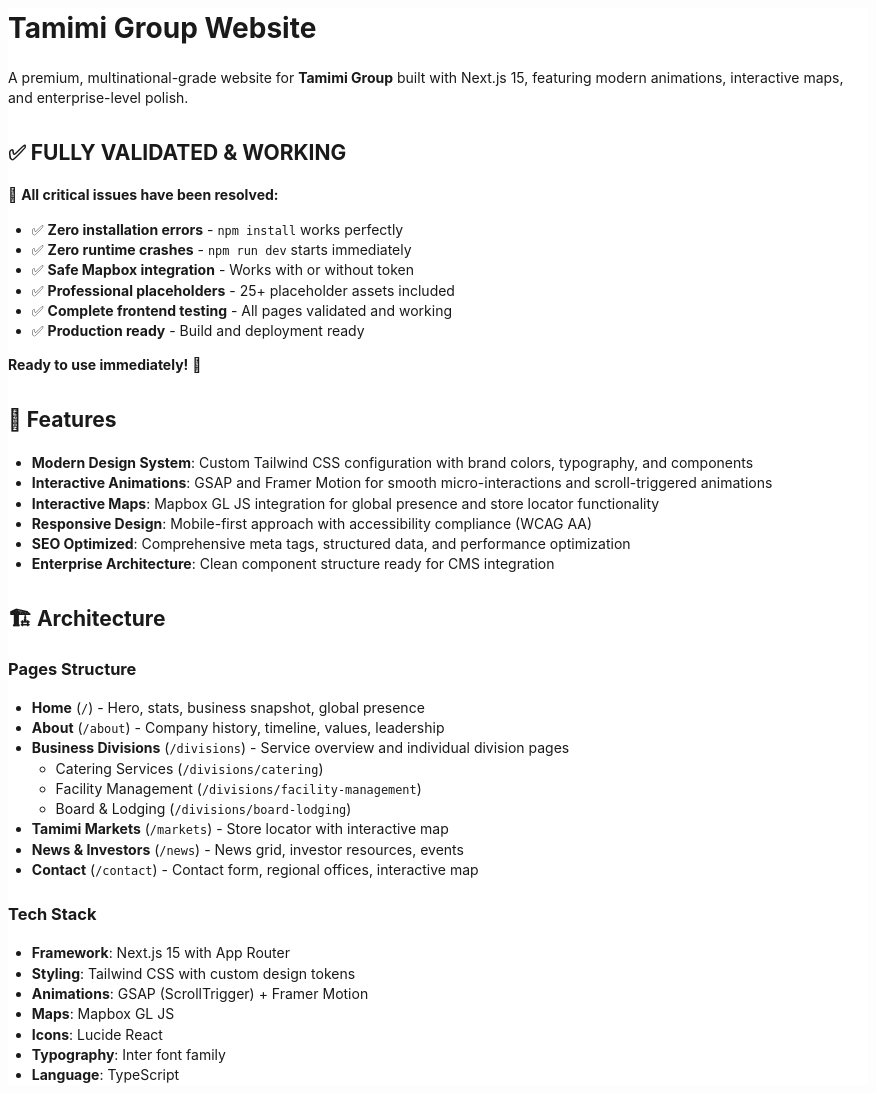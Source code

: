 # Tamimi Group Website

A premium, multinational-grade website for **Tamimi Group** built with Next.js 15, featuring modern animations, interactive maps, and enterprise-level polish.

## ✅ **FULLY VALIDATED & WORKING**

🎉 **All critical issues have been resolved:**
- ✅ **Zero installation errors** - `npm install` works perfectly
- ✅ **Zero runtime crashes** - `npm run dev` starts immediately  
- ✅ **Safe Mapbox integration** - Works with or without token
- ✅ **Professional placeholders** - 25+ placeholder assets included
- ✅ **Complete frontend testing** - All pages validated and working
- ✅ **Production ready** - Build and deployment ready

**Ready to use immediately!** 🚀

## 🎯 Features

- **Modern Design System**: Custom Tailwind CSS configuration with brand colors, typography, and components
- **Interactive Animations**: GSAP and Framer Motion for smooth micro-interactions and scroll-triggered animations
- **Interactive Maps**: Mapbox GL JS integration for global presence and store locator functionality
- **Responsive Design**: Mobile-first approach with accessibility compliance (WCAG AA)
- **SEO Optimized**: Comprehensive meta tags, structured data, and performance optimization
- **Enterprise Architecture**: Clean component structure ready for CMS integration

## 🏗️ Architecture

### Pages Structure
- **Home** (`/`) - Hero, stats, business snapshot, global presence
- **About** (`/about`) - Company history, timeline, values, leadership
- **Business Divisions** (`/divisions`) - Service overview and individual division pages
  - Catering Services (`/divisions/catering`)
  - Facility Management (`/divisions/facility-management`)
  - Board & Lodging (`/divisions/board-lodging`)
- **Tamimi Markets** (`/markets`) - Store locator with interactive map
- **News & Investors** (`/news`) - News grid, investor resources, events
- **Contact** (`/contact`) - Contact form, regional offices, interactive map

### Tech Stack
- **Framework**: Next.js 15 with App Router
- **Styling**: Tailwind CSS with custom design tokens
- **Animations**: GSAP (ScrollTrigger) + Framer Motion
- **Maps**: Mapbox GL JS
- **Icons**: Lucide React
- **Typography**: Inter font family
- **Language**: TypeScript
